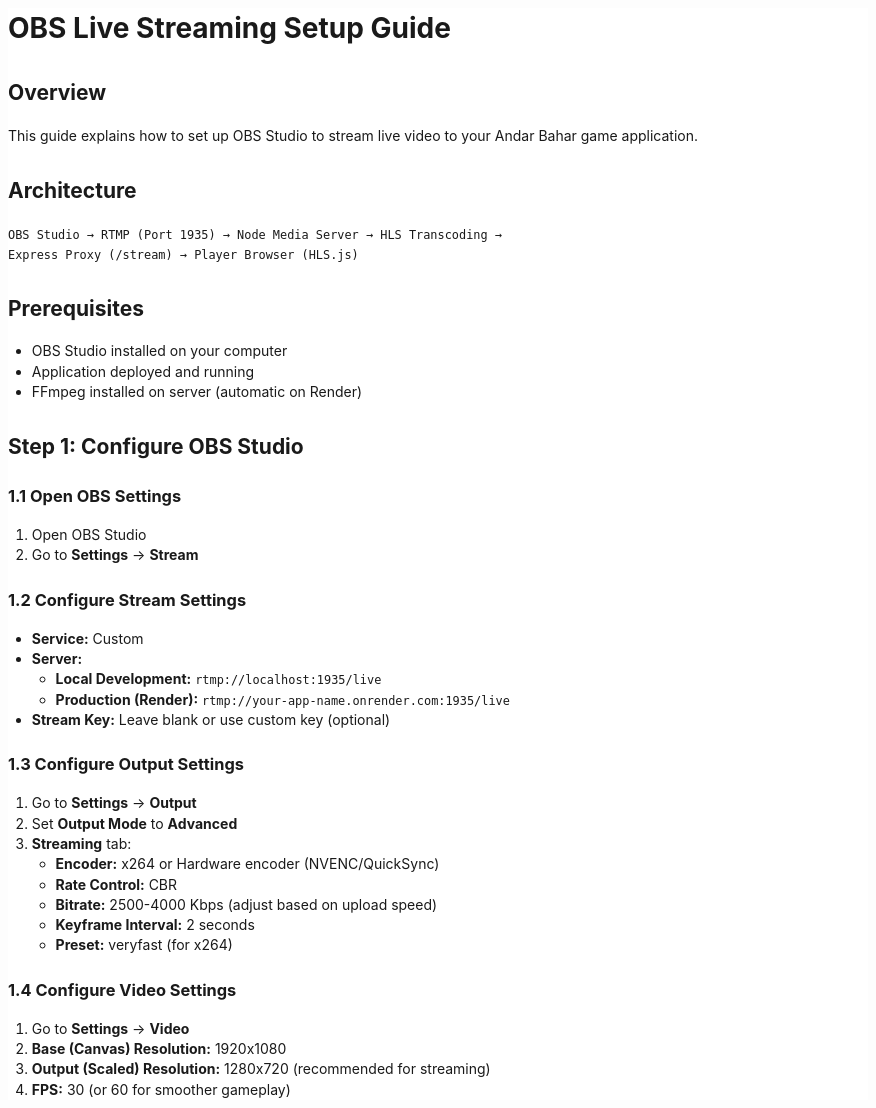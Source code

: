 # OBS Live Streaming Setup Guide

## Overview

This guide explains how to set up OBS Studio to stream live video to your Andar Bahar game application.

## Architecture

```
OBS Studio → RTMP (Port 1935) → Node Media Server → HLS Transcoding → 
Express Proxy (/stream) → Player Browser (HLS.js)
```

## Prerequisites

- OBS Studio installed on your computer
- Application deployed and running
- FFmpeg installed on server (automatic on Render)

## Step 1: Configure OBS Studio

### 1.1 Open OBS Settings
1. Open OBS Studio
2. Go to **Settings** → **Stream**

### 1.2 Configure Stream Settings
- **Service:** Custom
- **Server:** 
  - **Local Development:** `rtmp://localhost:1935/live`
  - **Production (Render):** `rtmp://your-app-name.onrender.com:1935/live`
- **Stream Key:** Leave blank or use custom key (optional)

### 1.3 Configure Output Settings
1. Go to **Settings** → **Output**
2. Set **Output Mode** to **Advanced**
3. **Streaming** tab:
   - **Encoder:** x264 or Hardware encoder (NVENC/QuickSync)
   - **Rate Control:** CBR
   - **Bitrate:** 2500-4000 Kbps (adjust based on upload speed)
   - **Keyframe Interval:** 2 seconds
   - **Preset:** veryfast (for x264)

### 1.4 Configure Video Settings
1. Go to **Settings** → **Video**
2. **Base (Canvas) Resolution:** 1920x1080
3. **Output (Scaled) Resolution:** 1280x720 (recommended for streaming)
4. **FPS:** 30 (or 60 for smoother gameplay)
